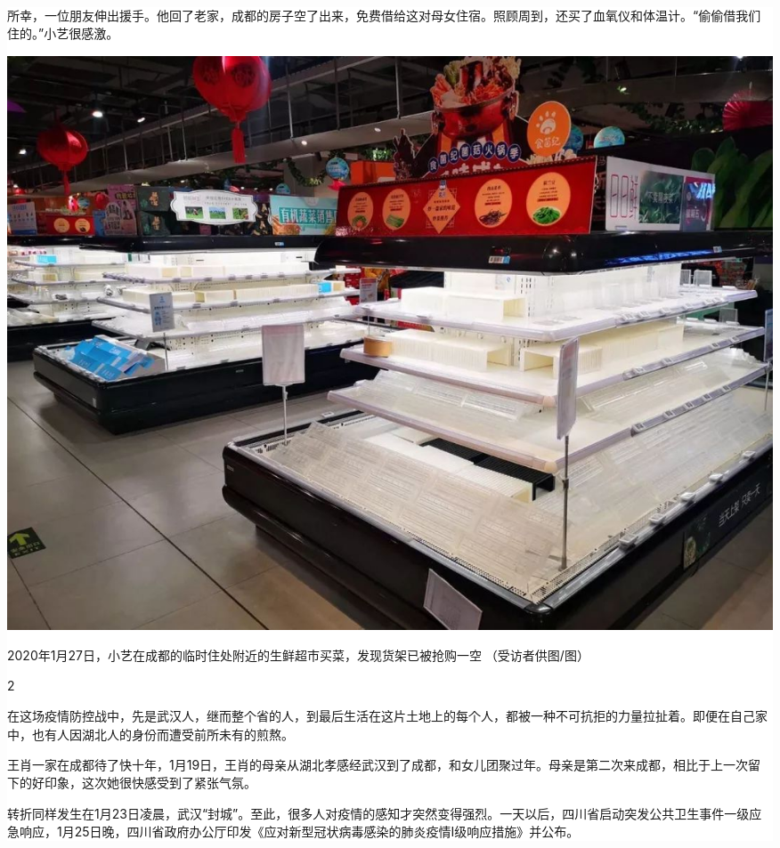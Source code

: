   

所幸，一位朋友伸出援手。他回了老家，成都的房子空了出来，免费借给这对母女住宿。照顾周到，还买了血氧仪和体温计。“偷偷借我们住的。”小艺很感激。

  

![](/images/post/15cf695c072a05e722fa8235104e1e75.jpg)

2020年1月27日，小艺在成都的临时住处附近的生鲜超市买菜，发现货架已被抢购一空 （受访者供图/图）

  

2

  

在这场疫情防控战中，先是武汉人，继而整个省的人，到最后生活在这片土地上的每个人，都被一种不可抗拒的力量拉扯着。即便在自己家中，也有人因湖北人的身份而遭受前所未有的煎熬。

  

王肖一家在成都待了快十年，1月19日，王肖的母亲从湖北孝感经武汉到了成都，和女儿团聚过年。母亲是第二次来成都，相比于上一次留下的好印象，这次她很快感受到了紧张气氛。

  

转折同样发生在1月23日凌晨，武汉“封城”。至此，很多人对疫情的感知才突然变得强烈。一天以后，四川省启动突发公共卫生事件一级应急响应，1月25日晚，四川省政府办公厅印发《应对新型冠状病毒感染的肺炎疫情I级响应措施》并公布。
